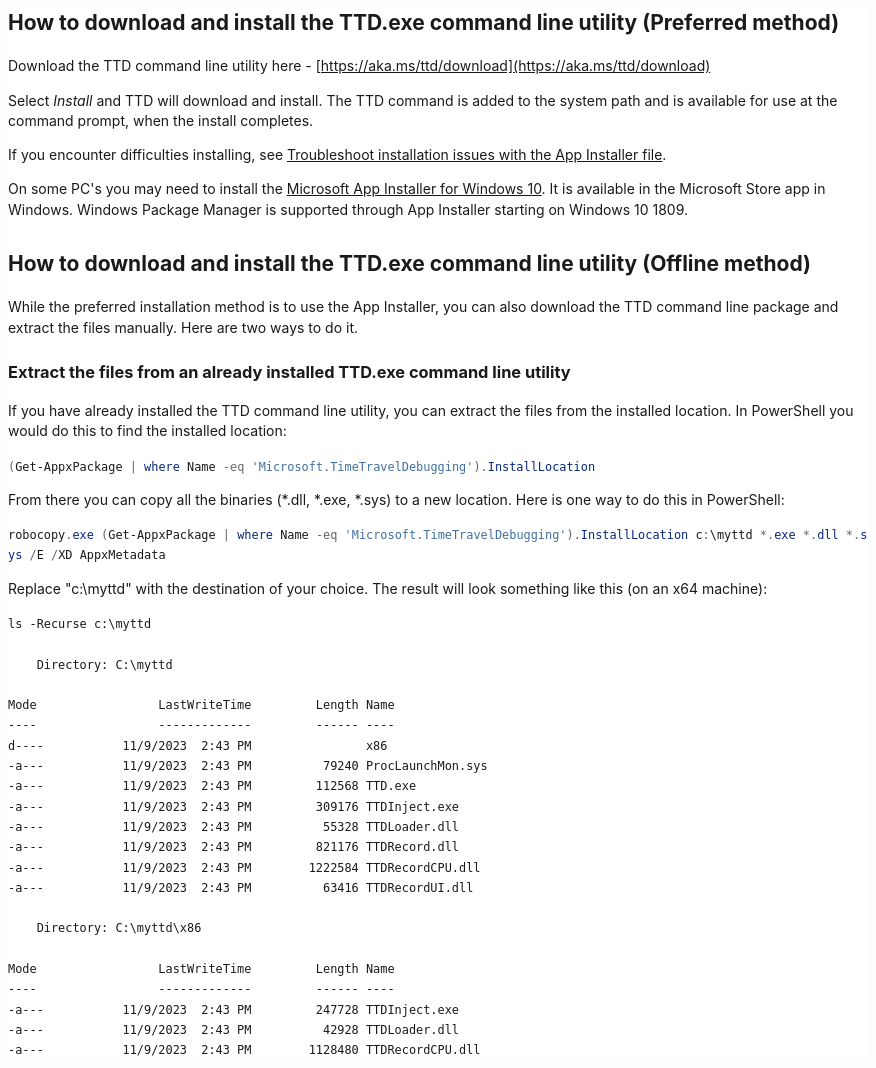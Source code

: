 ## How to download and install the TTD.exe command line utility (Preferred method)

Download the TTD command line utility here - [https://aka.ms/ttd/download](https://aka.ms/ttd/download)

Select *Install* and TTD will download and install. The TTD command is added to the system path and is available for use at the command prompt, when the install completes.

If you encounter difficulties installing, see [Troubleshoot installation issues with the App Installer file](/windows/msix/app-installer/troubleshoot-appinstaller-issues).

On some PC's you may need to install the [Microsoft App Installer for Windows 10](https://www.microsoft.com/store/productId/9NBLGGH4NNS1). It is available in the Microsoft Store app in Windows. Windows Package Manager is supported through App Installer starting on Windows 10 1809.

## How to download and install the TTD.exe command line utility (Offline method)

While the preferred installation method is to use the App Installer, you can also download the TTD command line package and extract the files manually. Here are two ways to do it.

### Extract the files from an already installed TTD.exe command line utility

If you have already installed the TTD command line utility, you can extract the files from the installed location. In PowerShell you would do this to find the installed location:

```powershell
(Get-AppxPackage | where Name -eq 'Microsoft.TimeTravelDebugging').InstallLocation
```

From there you can copy all the binaries (*.dll, *.exe, *.sys) to a new location. Here is one way to do this in PowerShell:

```powershell
robocopy.exe (Get-AppxPackage | where Name -eq 'Microsoft.TimeTravelDebugging').InstallLocation c:\myttd *.exe *.dll *.sys /E /XD AppxMetadata
```

Replace "c:\myttd" with the destination of your choice. The result will look something like this (on an x64 machine):

```console
ls -Recurse c:\myttd

    Directory: C:\myttd

Mode                 LastWriteTime         Length Name
----                 -------------         ------ ----
d----           11/9/2023  2:43 PM                x86
-a---           11/9/2023  2:43 PM          79240 ProcLaunchMon.sys
-a---           11/9/2023  2:43 PM         112568 TTD.exe
-a---           11/9/2023  2:43 PM         309176 TTDInject.exe
-a---           11/9/2023  2:43 PM          55328 TTDLoader.dll
-a---           11/9/2023  2:43 PM         821176 TTDRecord.dll
-a---           11/9/2023  2:43 PM        1222584 TTDRecordCPU.dll
-a---           11/9/2023  2:43 PM          63416 TTDRecordUI.dll

    Directory: C:\myttd\x86

Mode                 LastWriteTime         Length Name
----                 -------------         ------ ----
-a---           11/9/2023  2:43 PM         247728 TTDInject.exe
-a---           11/9/2023  2:43 PM          42928 TTDLoader.dll
-a---           11/9/2023  2:43 PM        1128480 TTDRecordCPU.dll
```
